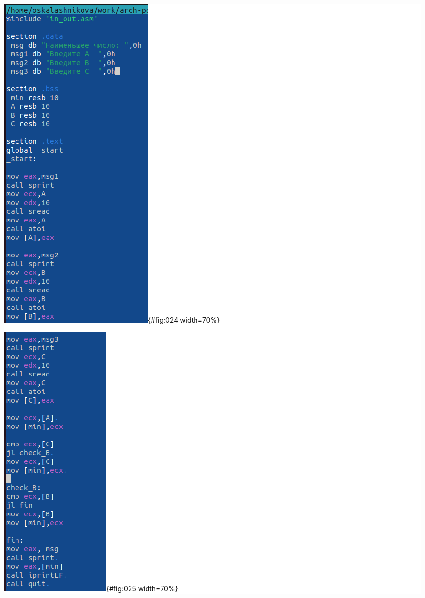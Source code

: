![Изменение кода 1](image/lab7_24.png){#fig:024 width=70%}

![Изменение кода 2](image/lab7_25.png){#fig:025 width=70%}
